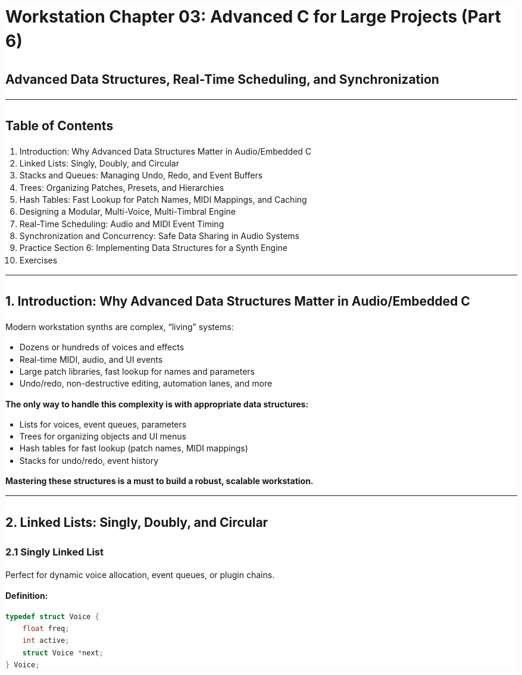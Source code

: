 # Workstation Chapter 03: Advanced C for Large Projects (Part 6)
## Advanced Data Structures, Real-Time Scheduling, and Synchronization

---

## Table of Contents

1. Introduction: Why Advanced Data Structures Matter in Audio/Embedded C
2. Linked Lists: Singly, Doubly, and Circular
3. Stacks and Queues: Managing Undo, Redo, and Event Buffers
4. Trees: Organizing Patches, Presets, and Hierarchies
5. Hash Tables: Fast Lookup for Patch Names, MIDI Mappings, and Caching
6. Designing a Modular, Multi-Voice, Multi-Timbral Engine
7. Real-Time Scheduling: Audio and MIDI Event Timing
8. Synchronization and Concurrency: Safe Data Sharing in Audio Systems
9. Practice Section 6: Implementing Data Structures for a Synth Engine
10. Exercises

---

## 1. Introduction: Why Advanced Data Structures Matter in Audio/Embedded C

Modern workstation synths are complex, “living” systems:
- Dozens or hundreds of voices and effects
- Real-time MIDI, audio, and UI events
- Large patch libraries, fast lookup for names and parameters
- Undo/redo, non-destructive editing, automation lanes, and more

**The only way to handle this complexity is with appropriate data structures:**
- Lists for voices, event queues, parameters
- Trees for organizing objects and UI menus
- Hash tables for fast lookup (patch names, MIDI mappings)
- Stacks for undo/redo, event history

**Mastering these structures is a must to build a robust, scalable workstation.**

---

## 2. Linked Lists: Singly, Doubly, and Circular

### 2.1 Singly Linked List

Perfect for dynamic voice allocation, event queues, or plugin chains.

**Definition:**
```c
typedef struct Voice {
    float freq;
    int active;
    struct Voice *next;
} Voice;
```

